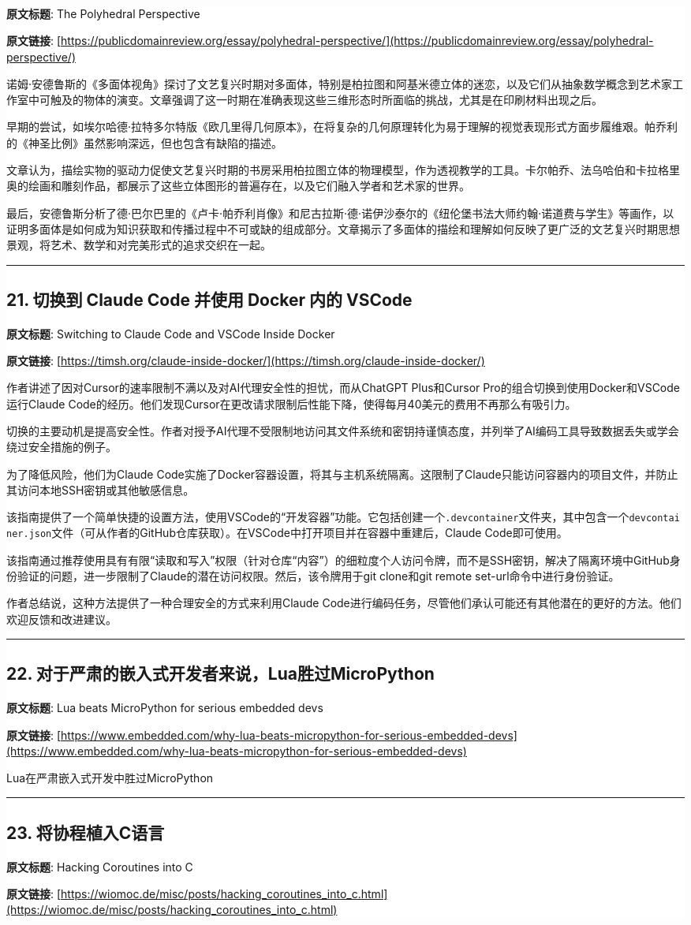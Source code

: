 **原文标题**: The Polyhedral Perspective

**原文链接**: [https://publicdomainreview.org/essay/polyhedral-perspective/](https://publicdomainreview.org/essay/polyhedral-perspective/)

诺姆·安德鲁斯的《多面体视角》探讨了文艺复兴时期对多面体，特别是柏拉图和阿基米德立体的迷恋，以及它们从抽象数学概念到艺术家工作室中可触及的物体的演变。文章强调了这一时期在准确表现这些三维形态时所面临的挑战，尤其是在印刷材料出现之后。

早期的尝试，如埃尔哈德·拉特多尔特版《欧几里得几何原本》，在将复杂的几何原理转化为易于理解的视觉表现形式方面步履维艰。帕乔利的《神圣比例》虽然影响深远，但也包含有缺陷的描述。

文章认为，描绘实物的驱动力促使文艺复兴时期的书房采用柏拉图立体的物理模型，作为透视教学的工具。卡尔帕乔、法乌哈伯和卡拉格里奥的绘画和雕刻作品，都展示了这些立体图形的普遍存在，以及它们融入学者和艺术家的世界。

最后，安德鲁斯分析了德·巴尔巴里的《卢卡·帕乔利肖像》和尼古拉斯·德·诺伊沙泰尔的《纽伦堡书法大师约翰·诺道费与学生》等画作，以证明多面体是如何成为知识获取和传播过程中不可或缺的组成部分。文章揭示了多面体的描绘和理解如何反映了更广泛的文艺复兴时期思想景观，将艺术、数学和对完美形式的追求交织在一起。

---

## 21. 切换到 Claude Code 并使用 Docker 内的 VSCode

**原文标题**: Switching to Claude Code and VSCode Inside Docker

**原文链接**: [https://timsh.org/claude-inside-docker/](https://timsh.org/claude-inside-docker/)

作者讲述了因对Cursor的速率限制不满以及对AI代理安全性的担忧，而从ChatGPT Plus和Cursor Pro的组合切换到使用Docker和VSCode运行Claude Code的经历。他们发现Cursor在更改请求限制后性能下降，使得每月40美元的费用不再那么有吸引力。

切换的主要动机是提高安全性。作者对授予AI代理不受限制地访问其文件系统和密钥持谨慎态度，并列举了AI编码工具导致数据丢失或学会绕过安全措施的例子。

为了降低风险，他们为Claude Code实施了Docker容器设置，将其与主机系统隔离。这限制了Claude只能访问容器内的项目文件，并防止其访问本地SSH密钥或其他敏感信息。

该指南提供了一个简单快捷的设置方法，使用VSCode的“开发容器”功能。它包括创建一个`.devcontainer`文件夹，其中包含一个`devcontainer.json`文件（可从作者的GitHub仓库获取）。在VSCode中打开项目并在容器中重建后，Claude Code即可使用。

该指南通过推荐使用具有有限“读取和写入”权限（针对仓库“内容”）的细粒度个人访问令牌，而不是SSH密钥，解决了隔离环境中GitHub身份验证的问题，进一步限制了Claude的潜在访问权限。然后，该令牌用于git clone和git remote set-url命令中进行身份验证。

作者总结说，这种方法提供了一种合理安全的方式来利用Claude Code进行编码任务，尽管他们承认可能还有其他潜在的更好的方法。他们欢迎反馈和改进建议。

---

## 22. 对于严肃的嵌入式开发者来说，Lua胜过MicroPython

**原文标题**: Lua beats MicroPython for serious embedded devs

**原文链接**: [https://www.embedded.com/why-lua-beats-micropython-for-serious-embedded-devs](https://www.embedded.com/why-lua-beats-micropython-for-serious-embedded-devs)

Lua在严肃嵌入式开发中胜过MicroPython

---

## 23. 将协程植入C语言

**原文标题**: Hacking Coroutines into C

**原文链接**: [https://wiomoc.de/misc/posts/hacking_coroutines_into_c.html](https://wiomoc.de/misc/posts/hacking_coroutines_into_c.html)
